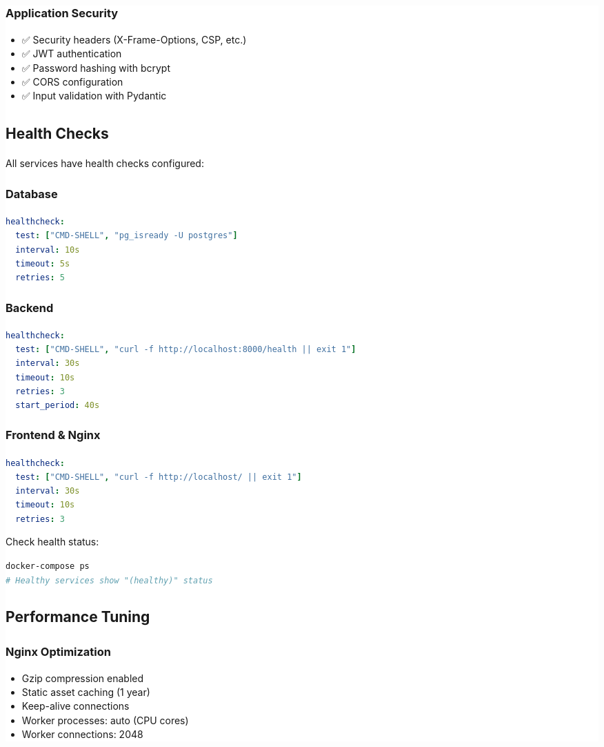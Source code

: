 ### Application Security
- ✅ Security headers (X-Frame-Options, CSP, etc.)
- ✅ JWT authentication
- ✅ Password hashing with bcrypt
- ✅ CORS configuration
- ✅ Input validation with Pydantic

## Health Checks

All services have health checks configured:

### Database
```yaml
healthcheck:
  test: ["CMD-SHELL", "pg_isready -U postgres"]
  interval: 10s
  timeout: 5s
  retries: 5
```

### Backend
```yaml
healthcheck:
  test: ["CMD-SHELL", "curl -f http://localhost:8000/health || exit 1"]
  interval: 30s
  timeout: 10s
  retries: 3
  start_period: 40s
```

### Frontend & Nginx
```yaml
healthcheck:
  test: ["CMD-SHELL", "curl -f http://localhost/ || exit 1"]
  interval: 30s
  timeout: 10s
  retries: 3
```

Check health status:
```bash
docker-compose ps
# Healthy services show "(healthy)" status
```

## Performance Tuning

### Nginx Optimization
- Gzip compression enabled
- Static asset caching (1 year)
- Keep-alive connections
- Worker processes: auto (CPU cores)
- Worker connections: 2048
